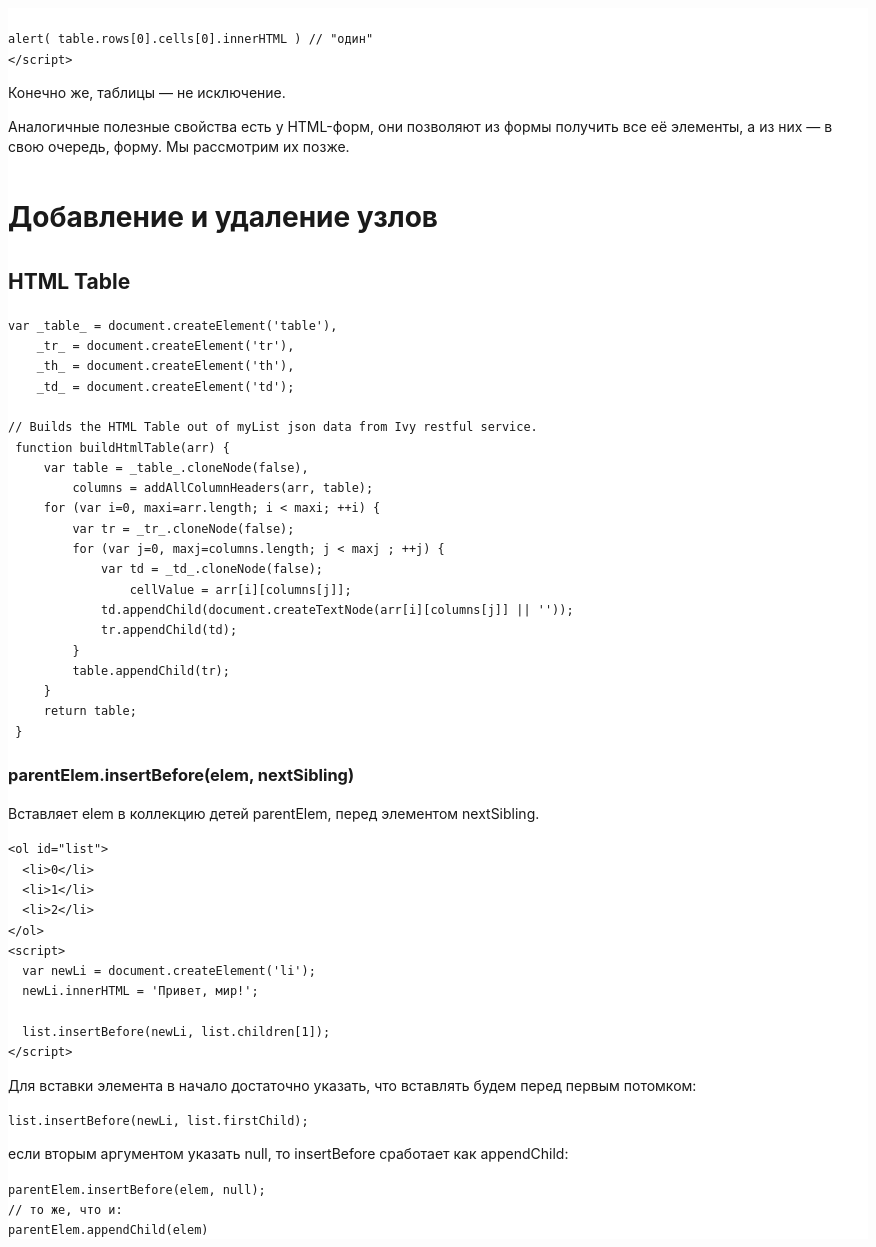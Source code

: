 ```

alert( table.rows[0].cells[0].innerHTML ) // "один"
</script>
```

Конечно же, таблицы — не исключение.

Аналогичные полезные свойства есть у HTML-форм, они позволяют из формы получить все её элементы, а из них — в свою очередь, форму. Мы рассмотрим их позже.

Добавление и удаление узлов
===========================

## HTML Table

```
var _table_ = document.createElement('table'),
    _tr_ = document.createElement('tr'),
    _th_ = document.createElement('th'),
    _td_ = document.createElement('td');

// Builds the HTML Table out of myList json data from Ivy restful service.
 function buildHtmlTable(arr) {
     var table = _table_.cloneNode(false),
         columns = addAllColumnHeaders(arr, table);
     for (var i=0, maxi=arr.length; i < maxi; ++i) {
         var tr = _tr_.cloneNode(false);
         for (var j=0, maxj=columns.length; j < maxj ; ++j) {
             var td = _td_.cloneNode(false);
                 cellValue = arr[i][columns[j]];
             td.appendChild(document.createTextNode(arr[i][columns[j]] || ''));
             tr.appendChild(td);
         }
         table.appendChild(tr);
     }
     return table;
 }

```

### parentElem.insertBefore(elem, nextSibling)

Вставляет elem в коллекцию детей parentElem, перед элементом nextSibling.
```
<ol id="list">
  <li>0</li>
  <li>1</li>
  <li>2</li>
</ol>
<script>
  var newLi = document.createElement('li');
  newLi.innerHTML = 'Привет, мир!';

  list.insertBefore(newLi, list.children[1]);
</script>
```
Для вставки элемента в начало достаточно указать, что вставлять будем перед первым потомком:
```
list.insertBefore(newLi, list.firstChild);
```
если вторым аргументом указать null, то insertBefore сработает как appendChild:
```
parentElem.insertBefore(elem, null);
// то же, что и:
parentElem.appendChild(elem)
```